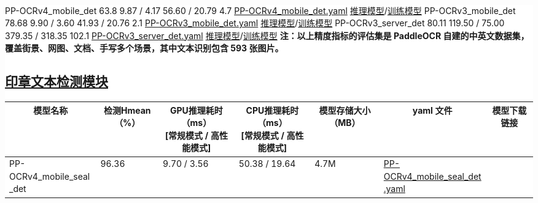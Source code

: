 <tr>
<td>PP-OCRv4_mobile_det</td>
<td>63.8</td>
<td>9.87 / 4.17</td>
<td>56.60 / 20.79</td>
<td>4.7</td>
<td><a href="https://github.com/PaddlePaddle/PaddleX/blob/develop/paddlex/configs/modules/text_detection/PP-OCRv4_mobile_det.yaml">PP-OCRv4_mobile_det.yaml</a></td>
<td><a href="https://paddle-model-ecology.bj.bcebos.com/paddlex/official_inference_model/paddle3.0.0/PP-OCRv4_mobile_det_infer.tar">推理模型</a>/<a href="https://paddle-model-ecology.bj.bcebos.com/paddlex/official_pretrained_model/PP-OCRv4_mobile_det_pretrained.pdparams">训练模型</a></td>
</tr>
<tr>
<td>PP-OCRv3_mobile_det</td>
<td>78.68</td>
<td>9.90 / 3.60</td>
<td>41.93 / 20.76</td>
<td>2.1</td>
<td><a href="https://github.com/PaddlePaddle/PaddleX/blob/develop/paddlex/configs/modules/text_detection/PP-OCRv3_mobile_det.yaml">PP-OCRv3_mobile_det.yaml</a></td>
<td><a href="https://paddle-model-ecology.bj.bcebos.com/paddlex/official_inference_model/paddle3.0.0/PP-OCRv3_mobile_det_infer.tar">推理模型</a>/<a href="https://paddle-model-ecology.bj.bcebos.com/paddlex/official_pretrained_model/PP-OCRv3_mobile_det_pretrained.pdparams">训练模型</a></td>
</tr>
<tr>
<td>PP-OCRv3_server_det</td>
<td>80.11</td>
<td>119.50 / 75.00</td>
<td>379.35 / 318.35</td>
<td>102.1</td>
<td><a href="https://github.com/PaddlePaddle/PaddleX/blob/develop/paddlex/configs/modules/text_detection/PP-OCRv3_server_det.yaml">PP-OCRv3_server_det.yaml</a></td>
<td><a href="https://paddle-model-ecology.bj.bcebos.com/paddlex/official_inference_model/paddle3.0.0/PP-OCRv3_server_det_infer.tar">推理模型</a>/<a href="https://paddle-model-ecology.bj.bcebos.com/paddlex/official_pretrained_model/PP-OCRv3_server_det_pretrained.pdparams">训练模型</a></td>
</tr>
</tbody>
</table>
<b>注：以上精度指标的评估集是 PaddleOCR 自建的中英文数据集，覆盖街景、网图、文档、手写多个场景，其中文本识别包含 593 张图片。</b>

## [印章文本检测模块](./module_usage/seal_text_detection.md)
<table>
<thead>
<tr>
<th>模型名称</th>
<th>检测Hmean（%）</th>
<th>GPU推理耗时（ms）<br/>[常规模式 / 高性能模式]</th>
<th>CPU推理耗时（ms）<br/>[常规模式 / 高性能模式]</th>
<th>模型存储大小（MB）</th>
<th>yaml 文件</th>
<th>模型下载链接</th></tr>
</thead>
<tbody>
<tr>
<td>PP-OCRv4_mobile_seal_det</td>
<td>96.36</td>
<td>9.70 / 3.56</td>
<td>50.38 / 19.64</td>
<td>4.7M</td>
<td><a href="https://github.com/PaddlePaddle/PaddleX/blob/develop/paddlex/configs/modules/seal_text_detection/PP-OCRv4_mobile_seal_det.yaml">PP-OCRv4_mobile_seal_det.yaml</a></td>